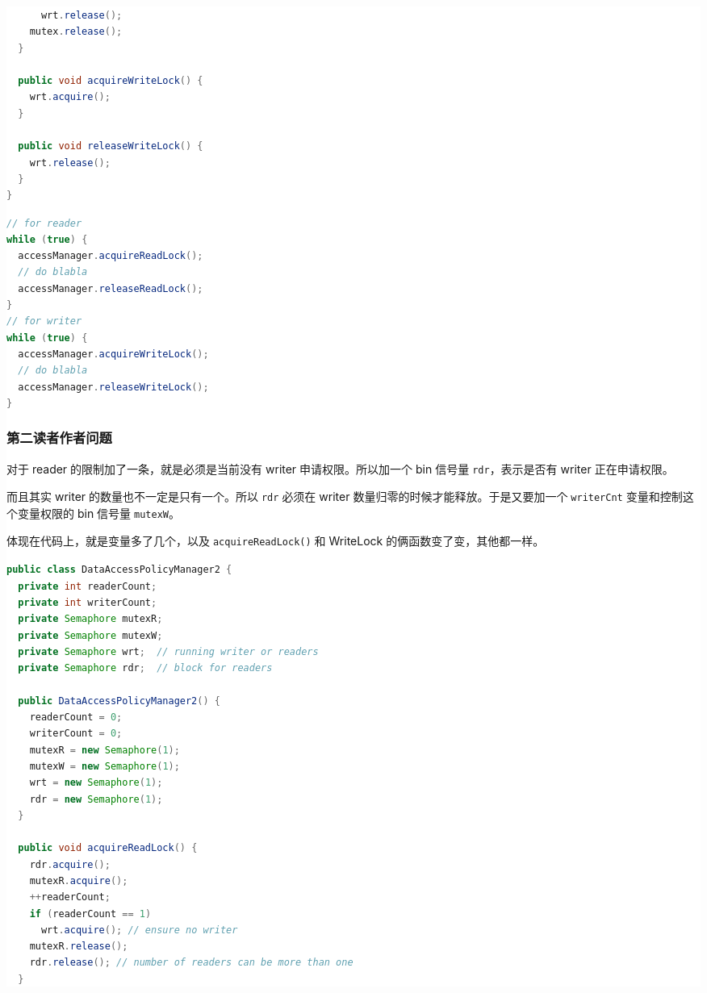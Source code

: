 ```java
      wrt.release();
    mutex.release();
  }

  public void acquireWriteLock() {
    wrt.acquire();
  }

  public void releaseWriteLock() {
    wrt.release();
  }
}
```

```java
// for reader
while (true) {
  accessManager.acquireReadLock();
  // do blabla
  accessManager.releaseReadLock();
}
// for writer
while (true) {
  accessManager.acquireWriteLock();
  // do blabla
  accessManager.releaseWriteLock();
}
```

### 第二读者作者问题

对于 reader 的限制加了一条，就是必须是当前没有 writer 申请权限。所以加一个 bin 信号量 `rdr`，表示是否有 writer 正在申请权限。

而且其实 writer 的数量也不一定是只有一个。所以 `rdr` 必须在 writer 数量归零的时候才能释放。于是又要加一个 `writerCnt` 变量和控制这个变量权限的 bin 信号量 `mutexW`。

体现在代码上，就是变量多了几个，以及 `acquireReadLock()` 和 WriteLock 的俩函数变了变，其他都一样。

```java
public class DataAccessPolicyManager2 {
  private int readerCount;
  private int writerCount;
  private Semaphore mutexR;
  private Semaphore mutexW;
  private Semaphore wrt;  // running writer or readers
  private Semaphore rdr;  // block for readers

  public DataAccessPolicyManager2() {
    readerCount = 0;
    writerCount = 0;
    mutexR = new Semaphore(1);
    mutexW = new Semaphore(1);
    wrt = new Semaphore(1);
    rdr = new Semaphore(1);
  }

  public void acquireReadLock() {
    rdr.acquire();
    mutexR.acquire();
    ++readerCount;
    if (readerCount == 1)
      wrt.acquire(); // ensure no writer
    mutexR.release();
    rdr.release(); // number of readers can be more than one
  }

```